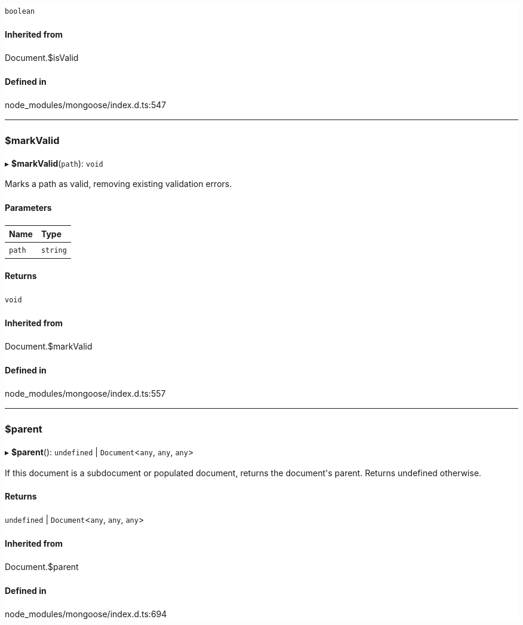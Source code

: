 `boolean`

#### Inherited from

Document.$isValid

#### Defined in

node_modules/mongoose/index.d.ts:547

___

### $markValid

▸ **$markValid**(`path`): `void`

Marks a path as valid, removing existing validation errors.

#### Parameters

| Name | Type |
| :------ | :------ |
| `path` | `string` |

#### Returns

`void`

#### Inherited from

Document.$markValid

#### Defined in

node_modules/mongoose/index.d.ts:557

___

### $parent

▸ **$parent**(): `undefined` \| `Document`\<`any`, `any`, `any`\>

If this document is a subdocument or populated document, returns the
document's parent. Returns undefined otherwise.

#### Returns

`undefined` \| `Document`\<`any`, `any`, `any`\>

#### Inherited from

Document.$parent

#### Defined in

node_modules/mongoose/index.d.ts:694
